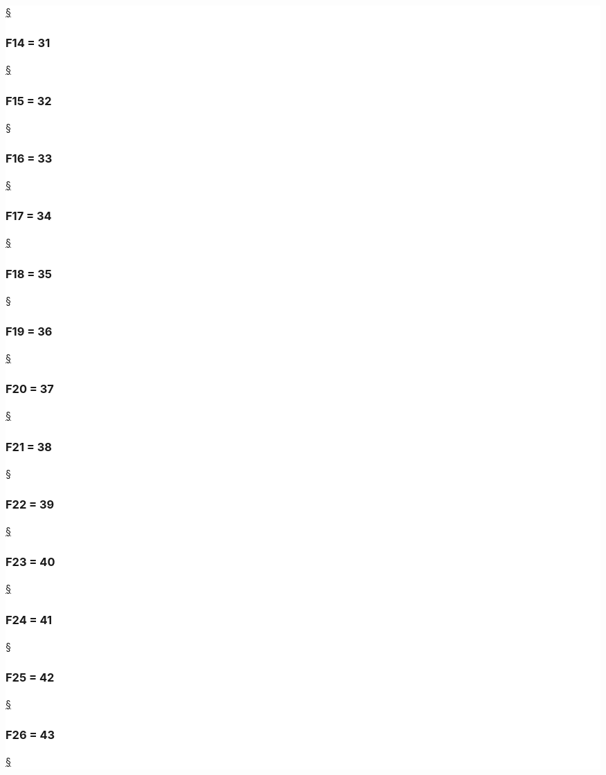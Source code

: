 [§](https://docs.rs/unicorn-engine/latest/unicorn_engine/enum.RegisterS390X.html#variant.F14)

### F14 = 31

[§](https://docs.rs/unicorn-engine/latest/unicorn_engine/enum.RegisterS390X.html#variant.F15)

### F15 = 32

[§](https://docs.rs/unicorn-engine/latest/unicorn_engine/enum.RegisterS390X.html#variant.F16)

### F16 = 33

[§](https://docs.rs/unicorn-engine/latest/unicorn_engine/enum.RegisterS390X.html#variant.F17)

### F17 = 34

[§](https://docs.rs/unicorn-engine/latest/unicorn_engine/enum.RegisterS390X.html#variant.F18)

### F18 = 35

[§](https://docs.rs/unicorn-engine/latest/unicorn_engine/enum.RegisterS390X.html#variant.F19)

### F19 = 36

[§](https://docs.rs/unicorn-engine/latest/unicorn_engine/enum.RegisterS390X.html#variant.F20)

### F20 = 37

[§](https://docs.rs/unicorn-engine/latest/unicorn_engine/enum.RegisterS390X.html#variant.F21)

### F21 = 38

[§](https://docs.rs/unicorn-engine/latest/unicorn_engine/enum.RegisterS390X.html#variant.F22)

### F22 = 39

[§](https://docs.rs/unicorn-engine/latest/unicorn_engine/enum.RegisterS390X.html#variant.F23)

### F23 = 40

[§](https://docs.rs/unicorn-engine/latest/unicorn_engine/enum.RegisterS390X.html#variant.F24)

### F24 = 41

[§](https://docs.rs/unicorn-engine/latest/unicorn_engine/enum.RegisterS390X.html#variant.F25)

### F25 = 42

[§](https://docs.rs/unicorn-engine/latest/unicorn_engine/enum.RegisterS390X.html#variant.F26)

### F26 = 43

[§](https://docs.rs/unicorn-engine/latest/unicorn_engine/enum.RegisterS390X.html#variant.F27)

